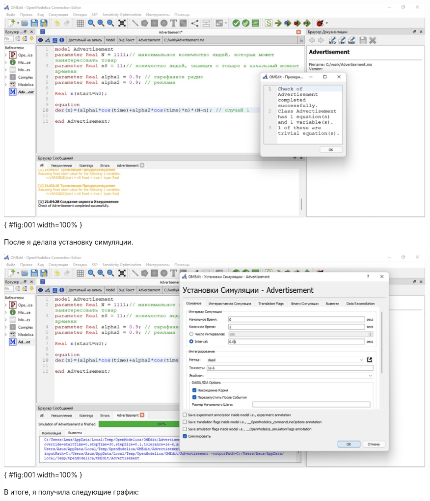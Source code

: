 ![Выполнение проверки для 3 случая.](image/image7.png){ #fig:001 width=100% }

После я делала установку симуляции.

![Установка Симуляции.](image/image8.png){ #fig:001 width=100% }

В итоге, я получила следующие график:

